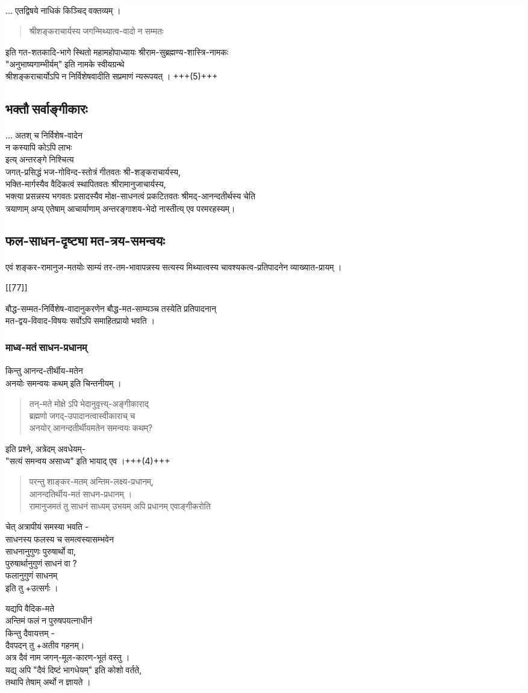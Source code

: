 … एतद्विषये नाधिकं किञ्चिद् वक्तव्यम् ।

> श्रीशङ्कराचार्यस्य जगन्मिथ्यात्व-वादो न सम्मतः

इति गत-शतकादि-भागे स्थितो महामहोपाध्यायः श्रीराम-सुब्रह्मण्य-शास्त्रि-नामकः  
"अनुभाष्यगाम्भीर्यम्" इति नामके स्वीयग्रन्थे  
श्रीशङ्कराचार्योऽपि न निर्विशेषवादीति सप्रमाणं न्यरूपयत् । +++(5)+++


## भक्तौ सर्वाङ्गीकारः
… अतश् च निर्विशेष-वादेन  
न कस्यापि कोऽपि लाभः  
इत्य् अन्तरङ्गे निश्चित्य  
जगत्-प्रसिद्धं भज-गोविन्द-स्तोत्रं गीतवतः श्री-शङ्कराचार्यस्य,  
भक्ति-मार्गस्यैव वैदिकत्वं स्थापितवतः श्रीरामानुजाचार्यस्य,  
भक्त्या प्रसन्नस्य भगवतः प्रसादस्यैव मोक्ष-साधनत्वं प्रकटितवतः श्रीमद्-आनन्दतीर्थस्य चेति  
त्रयाणाम् अप्य् एतेषाम् आचार्याणाम् अन्तरङ्गाशय-भेदो नास्तीत्य् एव परमरहस्यम्।

## फल-साधन-दृष्ट्या मत-त्रय-समन्वयः
एवं शङ्कर-रामानुज-मतयोः साम्यं
तर-तम-भावापन्नस्य सत्यस्य मिथ्यात्वस्य चावश्यकत्व-प्रतिपादनेन व्याख्यात-प्रायम् ।

[[77]]

बौद्ध-सम्मत-निर्विशेष-वादानुकरणेन बौद्ध-मत-साम्यञ्च तस्येति प्रतिपादनान्  
मत-द्वय-विवाद-विषयः सर्वोऽपि समाहितप्रायो भवति ।

### माध्व-मतं साधन-प्रधानम्
किन्तु आनन्द-तीर्थीय-मतेन  
अनयोः समन्वयः कथम् इति चिन्तनीयम् ।  

> तन्-मते मोक्षे ऽपि भेदानुवृत्त्य्-अङ्गीकाराद्  
ब्रह्मणो जगद्-उपादानत्वास्वीकाराच् च  
अनयोर् आनन्दतीर्थीयमतेन समन्वयः कथम्? 

इति प्रश्ने, अत्रेदम् अवधेयम्-  
"सत्यं समन्वय असाध्य" इति भायाद् एव ।+++(4)+++  

> परन्तु शाङ्कर-मतम् अन्तिम-लक्ष्य-प्रधानम्,  
आनन्दतिर्थीय-मतं साधन-प्रधानम् ।  
रामानुजमतं तु साधनं साध्यम् उभयम् अपि प्रधानम् एवाङ्गीकरोति  

चेत् अत्रापीयं समस्या भवति -  
साधनस्य फलस्य च समत्वस्यासम्भवेन  
साधनानुगुणः पुरुषार्थो वा,  
पुरुषार्थानुगुणं साधनं वा ?  
फलानुगुणं साधनम्  
इति तु +उत्सर्गः ।  

यद्यपि वैदिक-मते  
अन्तिमं फलं न पुरुषपयत्नाधीनं  
किन्तु दैवायत्तम् -  
दैवपदन् तु +अतीव गहनम्।  
अत्र दैवं नाम जगन्-मूल-कारण-भूतं वस्तु ।  
यद्य् अपि "दैवं दिष्टं भागधेयम्" इति कोशो वर्तते,  
तथापि तेषाम् अर्थो न ज्ञायते ।  
